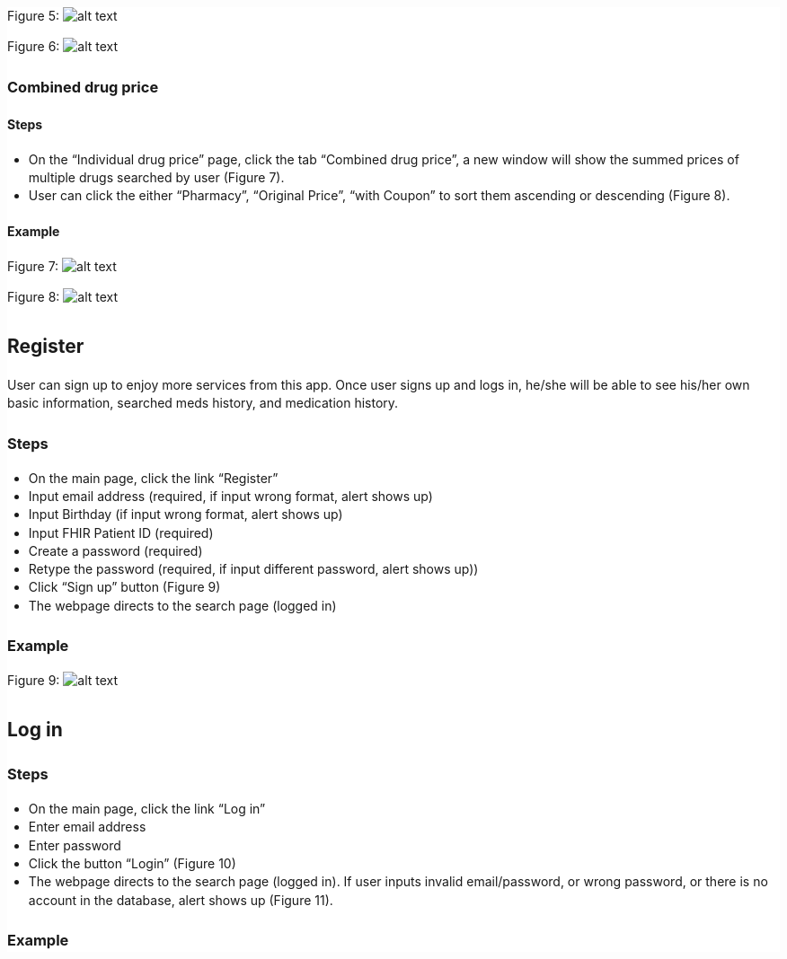 Figure 5:
![alt text](https://github.gatech.edu/gt-hit-spring2018/APP-FOR-CONSOLIDATING-AND-COMPARING-PRICES-ON-DIFFERENT-DISCOUNT-DRUG-PROGRAMS/blob/master/Final%20Delivery/images/Figure5.png)

Figure 6:
![alt text](https://github.gatech.edu/gt-hit-spring2018/APP-FOR-CONSOLIDATING-AND-COMPARING-PRICES-ON-DIFFERENT-DISCOUNT-DRUG-PROGRAMS/blob/master/Final%20Delivery/images/Figure6.png)

### Combined drug price
#### Steps
- On the “Individual drug price” page, click the tab “Combined drug price”, a new window will show the summed prices of multiple drugs searched by user (Figure 7).
- User can click the either “Pharmacy”, “Original Price”, “with Coupon” to sort them ascending or descending (Figure 8).
#### Example 

Figure 7:
![alt text](https://github.gatech.edu/gt-hit-spring2018/APP-FOR-CONSOLIDATING-AND-COMPARING-PRICES-ON-DIFFERENT-DISCOUNT-DRUG-PROGRAMS/blob/master/Final%20Delivery/images/Figure7.png)

Figure 8:
![alt text](https://github.gatech.edu/gt-hit-spring2018/APP-FOR-CONSOLIDATING-AND-COMPARING-PRICES-ON-DIFFERENT-DISCOUNT-DRUG-PROGRAMS/blob/master/Final%20Delivery/images/Figure8.png)

## Register
User can sign up to enjoy more services from this app. Once user signs up and logs in, he/she will be able to see his/her own basic information, searched meds history, and medication history.
### Steps
- On the main page, click the link “Register”
- Input email address (required, if input wrong format, alert shows up)
- Input Birthday (if input wrong format, alert shows up)
- Input FHIR Patient ID (required)
- Create a password (required)
- Retype the password (required, if input different password, alert shows up))
- Click “Sign up” button (Figure 9)
- The webpage directs to the search page (logged in)
### Example 

Figure 9:
![alt text](https://github.gatech.edu/gt-hit-spring2018/APP-FOR-CONSOLIDATING-AND-COMPARING-PRICES-ON-DIFFERENT-DISCOUNT-DRUG-PROGRAMS/blob/master/Final%20Delivery/images/Figure9.png)

## Log in
### Steps
- On the main page, click the link “Log in”
- Enter email address
- Enter password
- Click the button “Login” (Figure 10) 
- The webpage directs to the search page (logged in). If user inputs invalid email/password, or wrong password, or there is no account in the database, alert shows up (Figure 11).
### Example 
